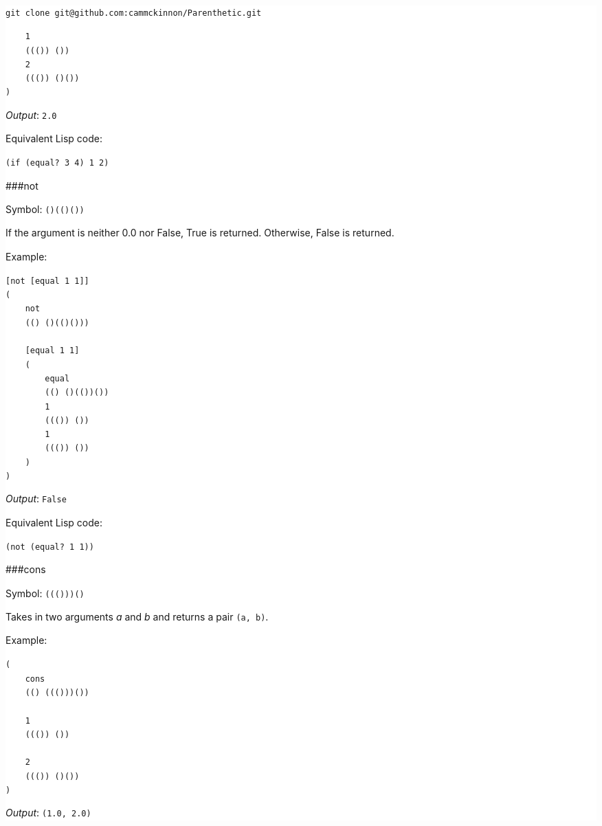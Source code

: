    ```git clone git@github.com:cammckinnon/Parenthetic.git```

        1
        ((()) ())
        2
        ((()) ()())
    )

*Output*: ```2.0```

Equivalent Lisp code:

    (if (equal? 3 4) 1 2)

###not

Symbol: ```()(()())```

If the argument is neither 0.0 nor False, True is returned. Otherwise, False is returned.

Example:

    [not [equal 1 1]]
    (
        not
        (() ()(()()))

        [equal 1 1]
        (
            equal
            (() ()(())())
            1
            ((()) ())
            1
            ((()) ())
        )
    )

*Output*: ```False```

Equivalent Lisp code:

    (not (equal? 1 1))

###cons

Symbol: ```((()))()```

Takes in two arguments *a* and *b* and returns a pair ```(a, b)```.

Example:

    (
        cons
        (() ((()))())

        1
        ((()) ())

        2
        ((()) ()())
    )

*Output*: ```(1.0, 2.0)```
   ```